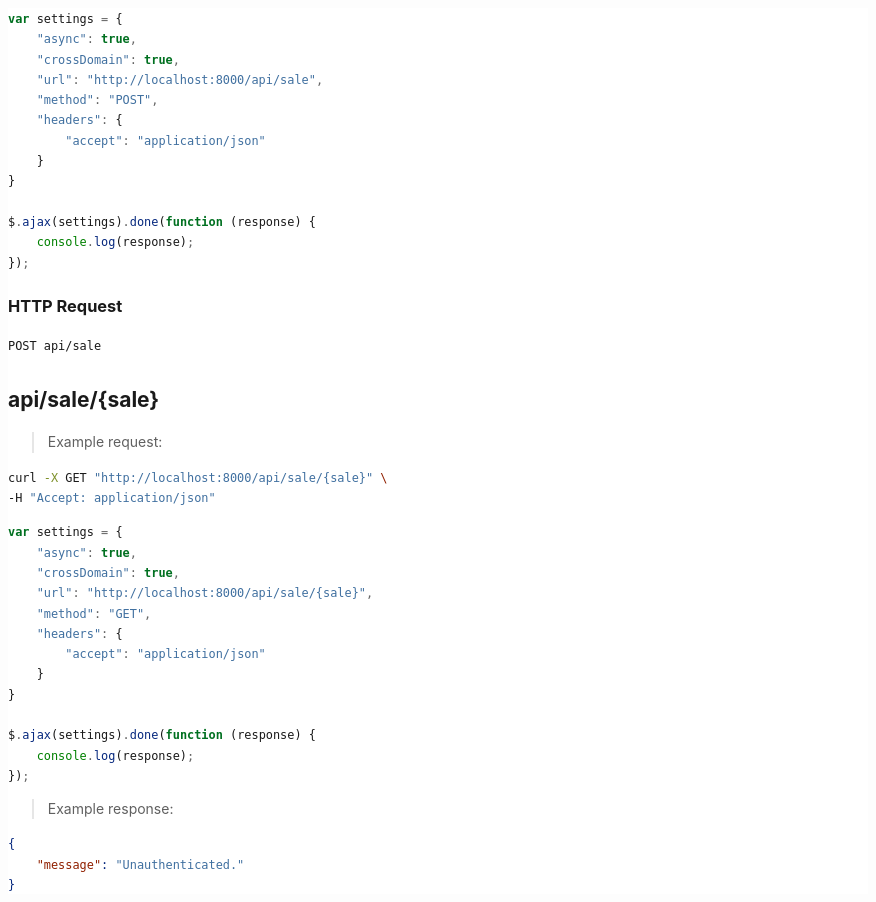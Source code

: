 ```javascript
var settings = {
    "async": true,
    "crossDomain": true,
    "url": "http://localhost:8000/api/sale",
    "method": "POST",
    "headers": {
        "accept": "application/json"
    }
}

$.ajax(settings).done(function (response) {
    console.log(response);
});
```


### HTTP Request
`POST api/sale`





## api/sale/{sale}

> Example request:

```bash
curl -X GET "http://localhost:8000/api/sale/{sale}" \
-H "Accept: application/json"
```

```javascript
var settings = {
    "async": true,
    "crossDomain": true,
    "url": "http://localhost:8000/api/sale/{sale}",
    "method": "GET",
    "headers": {
        "accept": "application/json"
    }
}

$.ajax(settings).done(function (response) {
    console.log(response);
});
```

> Example response:

```json
{
    "message": "Unauthenticated."
}
```
